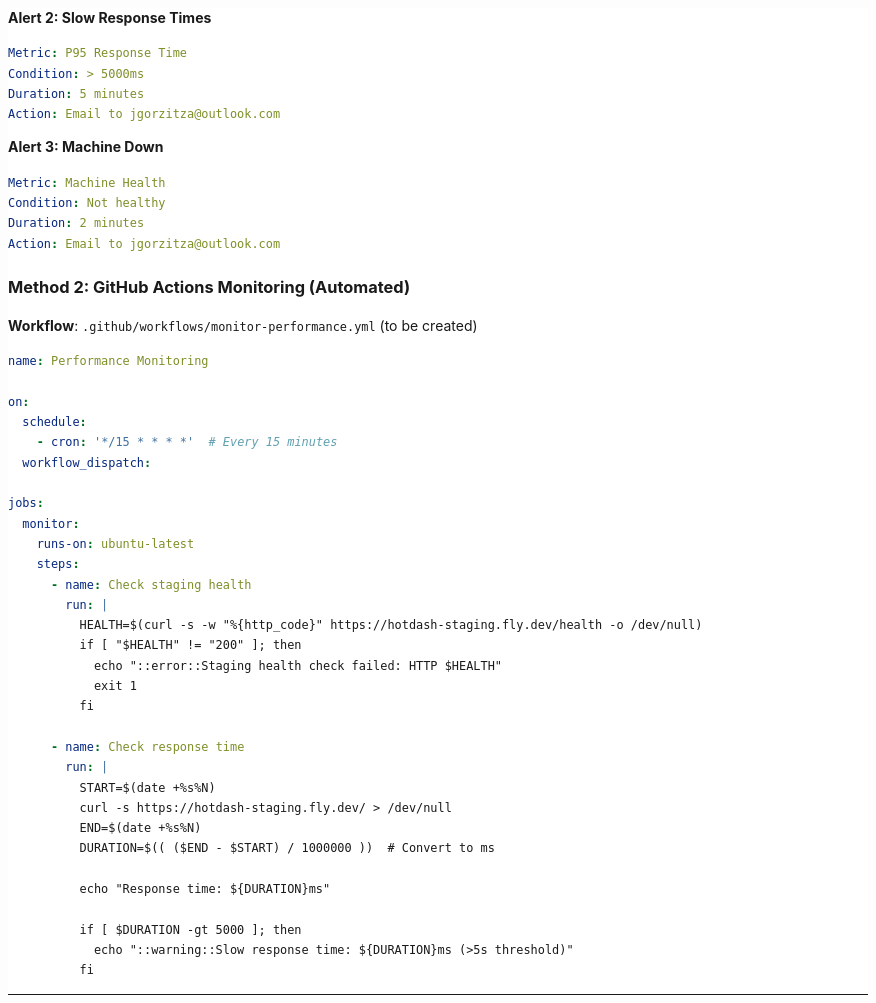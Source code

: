 **Alert 2: Slow Response Times**
```yaml
Metric: P95 Response Time
Condition: > 5000ms
Duration: 5 minutes
Action: Email to jgorzitza@outlook.com
```

**Alert 3: Machine Down**
```yaml
Metric: Machine Health
Condition: Not healthy
Duration: 2 minutes
Action: Email to jgorzitza@outlook.com
```

### Method 2: GitHub Actions Monitoring (Automated)

**Workflow**: `.github/workflows/monitor-performance.yml` (to be created)

```yaml
name: Performance Monitoring

on:
  schedule:
    - cron: '*/15 * * * *'  # Every 15 minutes
  workflow_dispatch:

jobs:
  monitor:
    runs-on: ubuntu-latest
    steps:
      - name: Check staging health
        run: |
          HEALTH=$(curl -s -w "%{http_code}" https://hotdash-staging.fly.dev/health -o /dev/null)
          if [ "$HEALTH" != "200" ]; then
            echo "::error::Staging health check failed: HTTP $HEALTH"
            exit 1
          fi
      
      - name: Check response time
        run: |
          START=$(date +%s%N)
          curl -s https://hotdash-staging.fly.dev/ > /dev/null
          END=$(date +%s%N)
          DURATION=$(( ($END - $START) / 1000000 ))  # Convert to ms
          
          echo "Response time: ${DURATION}ms"
          
          if [ $DURATION -gt 5000 ]; then
            echo "::warning::Slow response time: ${DURATION}ms (>5s threshold)"
          fi
```

---